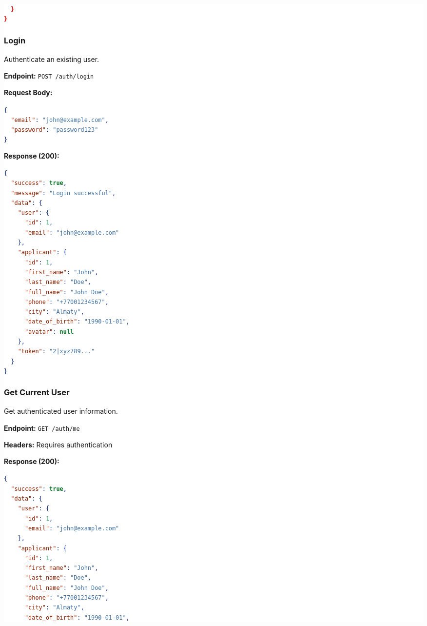 ```json
  }
}
```

### Login
Authenticate an existing user.

**Endpoint:** `POST /auth/login`

**Request Body:**
```json
{
  "email": "john@example.com",
  "password": "password123"
}
```

**Response (200):**
```json
{
  "success": true,
  "message": "Login successful",
  "data": {
    "user": {
      "id": 1,
      "email": "john@example.com"
    },
    "applicant": {
      "id": 1,
      "first_name": "John",
      "last_name": "Doe",
      "full_name": "John Doe",
      "phone": "+77001234567",
      "city": "Almaty",
      "date_of_birth": "1990-01-01",
      "avatar": null
    },
    "token": "2|xyz789..."
  }
}
```

### Get Current User
Get authenticated user information.

**Endpoint:** `GET /auth/me`

**Headers:** Requires authentication

**Response (200):**
```json
{
  "success": true,
  "data": {
    "user": {
      "id": 1,
      "email": "john@example.com"
    },
    "applicant": {
      "id": 1,
      "first_name": "John",
      "last_name": "Doe",
      "full_name": "John Doe",
      "phone": "+77001234567",
      "city": "Almaty",
      "date_of_birth": "1990-01-01",
```
